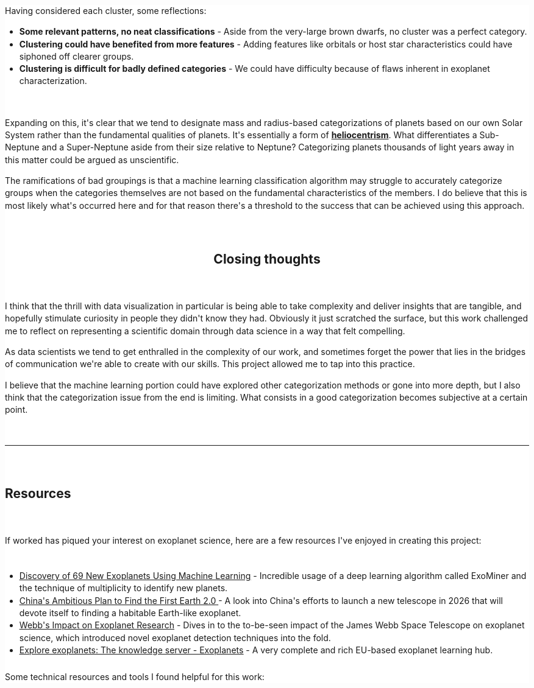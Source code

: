 <p>Having considered each cluster, some reflections:</p>
<ul>
  <li><strong>Some relevant patterns, no neat classifications</strong> - Aside from the very-large brown dwarfs, no cluster was a perfect category.</li>
  <li><strong>Clustering could have benefited from more features</strong> - Adding features like orbitals or host star characteristics could have siphoned off clearer groups.</li>
  <li><strong>Clustering is difficult for badly defined categories</strong> - We could have difficulty because of flaws inherent in exoplanet characterization.</li>
</ul>
<div style="height: 20px;"></div>

<p>Expanding on this, it's clear that we tend to designate mass and radius-based categorizations of planets based on our own Solar System rather than the fundamental qualities of planets. It's essentially a form of <strong><a href="https://www.britannica.com/science/heliocentrism" target="blank">heliocentrism</a></strong>. What differentiates a Sub-Neptune and a Super-Neptune aside from their size relative to Neptune? Categorizing planets thousands of light years away in this matter could be argued as unscientific.</p>

<p>The ramifications of bad groupings is that a machine learning classification algorithm may struggle to accurately categorize groups when the categories themselves are not based on the fundamental characteristics of the members. I do believe that this is most likely what's occurred here and for that reason there's a threshold to the success that can be achieved using this approach.</p>

<div style="height: 20px;"></div>

<h2 align="center"> Closing thoughts </h2>
<div style="height: 20px;"></div>

<p>I think that the thrill with data visualization in particular is being able to take complexity and deliver insights that are tangible, and hopefully stimulate curiosity in people they didn't know they had. Obviously it just scratched the surface, but this work challenged me to reflect on representing a scientific domain through data science in a way that felt compelling. </p>
  
<p>As data scientists we tend to get enthralled in the complexity of our work, and sometimes forget the power that lies in the bridges of communication we're able to create with our skills. This project allowed me to tap into this practice.</p>
  
<p>I believe that the machine learning portion could have explored other categorization methods or gone into more depth, but I also think that the categorization issue from the end is limiting. What consists in a good categorization becomes subjective at a certain point.</p>

<div style="height: 20px;"></div>
<hr>
<div style="height: 20px;"></div>
<h2 style="font-size:16;">Resources</h2>
<div style="height: 20px;"></div>

If worked has piqued your interest on exoplanet science, here are a few resources I've enjoyed in creating this project:
<div style="height: 10px;"></div>
<ul>
<li><u><a href="https://astrobiology.com/2023/05/discovery-of-69-new-exoplanets-using-machine-learning.html" target="blank">Discovery of 69 New Exoplanets Using Machine Learning</a></u> - Incredible usage of a deep learning algorithm called ExoMiner and the technique of multiplicity to identify new planets.</li>
  <li><u><a href="https://www.astronomy.com/science/chinas-ambitious-plan-to-find-the-first-earth-2-0/" target="blank">China's Ambitious Plan to Find the First Earth 2.0</a>
</u> - A look into China's efforts to launch a new telescope in 2026 that will devote itself to finding a habitable Earth-like exoplanet.</li>
<li><u><a href="https://webbtelescope.org/contents/articles/webbs-impact-on-exoplanet-research" target="blank">Webb's Impact on Exoplanet Research</a></u> - Dives in to the to-be-seen impact of the James Webb Space Telescope on exoplanet science, which introduced novel exoplanet detection techniques into the fold.</li>
<li><u><a href="https://www.explore-exoplanets.eu" target="blank">Explore exoplanets: The knowledge server - Exoplanets</a></u> - A very complete and rich EU-based exoplanet learning hub.</li>
</ul>
<div style="height: 10px;"></div>
Some technical resources and tools I found helpful for this work: